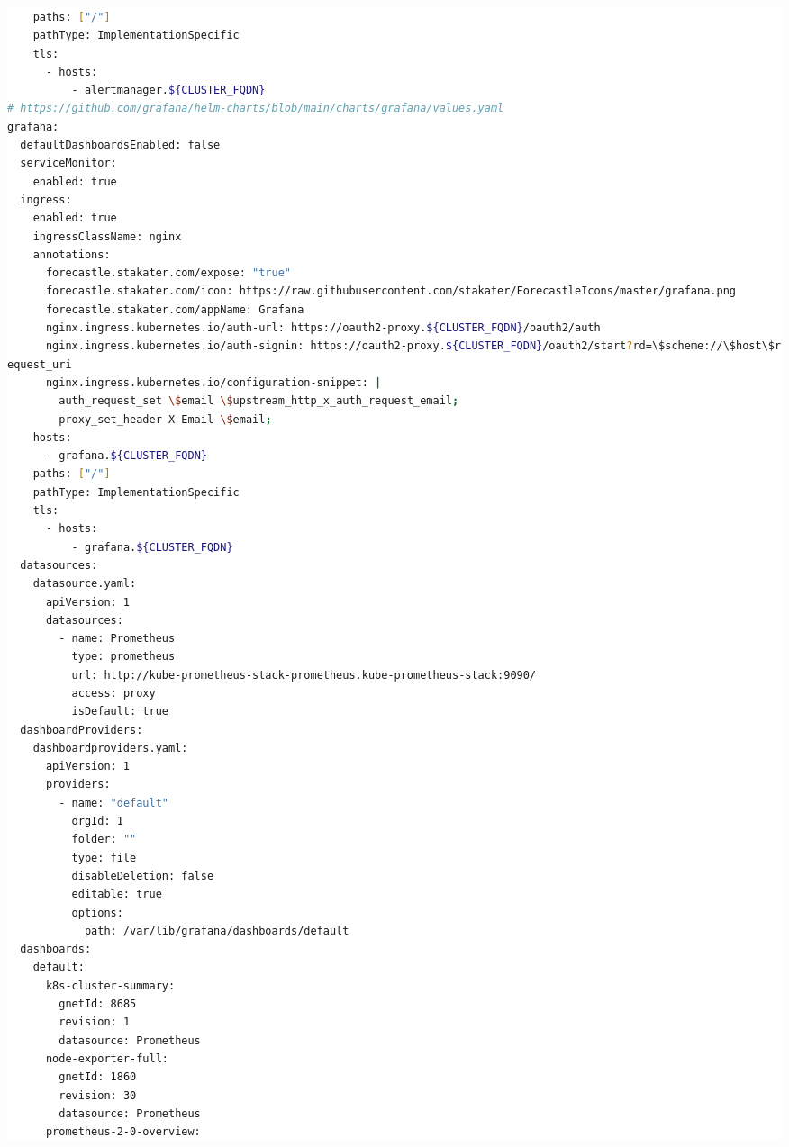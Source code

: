 ```bash
    paths: ["/"]
    pathType: ImplementationSpecific
    tls:
      - hosts:
          - alertmanager.${CLUSTER_FQDN}
# https://github.com/grafana/helm-charts/blob/main/charts/grafana/values.yaml
grafana:
  defaultDashboardsEnabled: false
  serviceMonitor:
    enabled: true
  ingress:
    enabled: true
    ingressClassName: nginx
    annotations:
      forecastle.stakater.com/expose: "true"
      forecastle.stakater.com/icon: https://raw.githubusercontent.com/stakater/ForecastleIcons/master/grafana.png
      forecastle.stakater.com/appName: Grafana
      nginx.ingress.kubernetes.io/auth-url: https://oauth2-proxy.${CLUSTER_FQDN}/oauth2/auth
      nginx.ingress.kubernetes.io/auth-signin: https://oauth2-proxy.${CLUSTER_FQDN}/oauth2/start?rd=\$scheme://\$host\$request_uri
      nginx.ingress.kubernetes.io/configuration-snippet: |
        auth_request_set \$email \$upstream_http_x_auth_request_email;
        proxy_set_header X-Email \$email;
    hosts:
      - grafana.${CLUSTER_FQDN}
    paths: ["/"]
    pathType: ImplementationSpecific
    tls:
      - hosts:
          - grafana.${CLUSTER_FQDN}
  datasources:
    datasource.yaml:
      apiVersion: 1
      datasources:
        - name: Prometheus
          type: prometheus
          url: http://kube-prometheus-stack-prometheus.kube-prometheus-stack:9090/
          access: proxy
          isDefault: true
  dashboardProviders:
    dashboardproviders.yaml:
      apiVersion: 1
      providers:
        - name: "default"
          orgId: 1
          folder: ""
          type: file
          disableDeletion: false
          editable: true
          options:
            path: /var/lib/grafana/dashboards/default
  dashboards:
    default:
      k8s-cluster-summary:
        gnetId: 8685
        revision: 1
        datasource: Prometheus
      node-exporter-full:
        gnetId: 1860
        revision: 30
        datasource: Prometheus
      prometheus-2-0-overview:
```